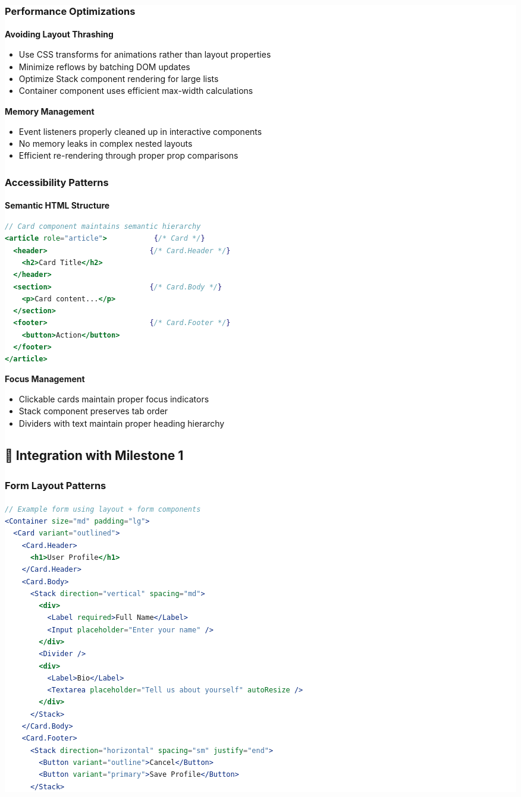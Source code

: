 ### Performance Optimizations

**Avoiding Layout Thrashing**
- Use CSS transforms for animations rather than layout properties
- Minimize reflows by batching DOM updates
- Optimize Stack component rendering for large lists
- Container component uses efficient max-width calculations

**Memory Management**
- Event listeners properly cleaned up in interactive components
- No memory leaks in complex nested layouts
- Efficient re-rendering through proper prop comparisons

### Accessibility Patterns

**Semantic HTML Structure**
```jsx
// Card component maintains semantic hierarchy
<article role="article">           {/* Card */}
  <header>                        {/* Card.Header */}
    <h2>Card Title</h2>
  </header>
  <section>                       {/* Card.Body */}
    <p>Card content...</p>
  </section>
  <footer>                        {/* Card.Footer */}
    <button>Action</button>
  </footer>
</article>
```

**Focus Management**
- Clickable cards maintain proper focus indicators
- Stack component preserves tab order
- Dividers with text maintain proper heading hierarchy

## 🔄 Integration with Milestone 1

### Form Layout Patterns
```jsx
// Example form using layout + form components
<Container size="md" padding="lg">
  <Card variant="outlined">
    <Card.Header>
      <h1>User Profile</h1>
    </Card.Header>
    <Card.Body>
      <Stack direction="vertical" spacing="md">
        <div>
          <Label required>Full Name</Label>
          <Input placeholder="Enter your name" />
        </div>
        <Divider />
        <div>
          <Label>Bio</Label>
          <Textarea placeholder="Tell us about yourself" autoResize />
        </div>
      </Stack>
    </Card.Body>
    <Card.Footer>
      <Stack direction="horizontal" spacing="sm" justify="end">
        <Button variant="outline">Cancel</Button>
        <Button variant="primary">Save Profile</Button>
      </Stack>
```
